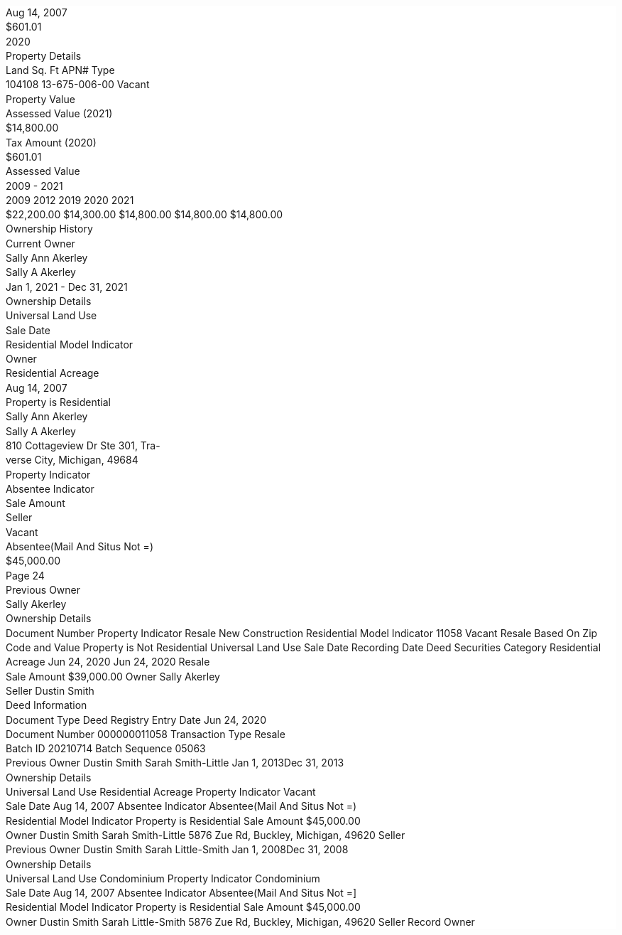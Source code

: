 Aug 14, 2007  
$601.01  
2020  
Property Details  
Land Sq. Ft	APN#	Type  
104108	13-675-006-00	Vacant  
Property Value  
Assessed Value (2021)  
$14,800.00  
Tax Amount (2020)  
$601.01  
Assessed Value  
2009 - 2021  
2009	2012	2019	2020	2021  
$22,200.00	$14,300.00	$14,800.00	$14,800.00	$14,800.00  
Ownership History  
Current Owner  
Sally Ann Akerley  
Sally A Akerley  
Jan 1, 2021 - Dec 31, 2021  
Ownership Details  
Universal Land Use  
Sale Date  
Residential Model Indicator  
Owner  
Residential Acreage  
Aug 14, 2007  
Property is Residential  
Sally Ann Akerley  
Sally A Akerley  
810 Cottageview Dr Ste 301, Tra-  
verse City, Michigan, 49684  
Property Indicator  
Absentee Indicator  
Sale Amount  
Seller  
Vacant  
Absentee(Mail And Situs Not =)  
$45,000.00  
Page 24  
Previous Owner  
Sally Akerley  
Ownership Details  
Document Number Property Indicator Resale New Construction Residential Model Indicator	11058 Vacant Resale Based On Zip Code and Value Property is Not Residential	Universal Land Use Sale Date Recording Date Deed Securities Category	Residential Acreage Jun 24, 2020 Jun 24, 2020 Resale  
Sale Amount	$39,000.00	Owner	Sally Akerley  
Seller	Dustin Smith  
Deed Information  
Document Type	Deed	Registry Entry Date	Jun 24, 2020  
Document Number	000000011058	Transaction Type	Resale  
Batch ID	20210714	Batch Sequence	05063  
Previous Owner Dustin Smith Sarah Smith-Little Jan 1, 2013Dec 31, 2013  
Ownership Details  
Universal Land Use	Residential Acreage	Property Indicator	Vacant  
Sale Date	Aug 14, 2007	Absentee Indicator	Absentee(Mail And Situs Not =)  
Residential Model Indicator	Property is Residential	Sale Amount	$45,000.00  
Owner	Dustin Smith Sarah Smith-Little 5876 Zue Rd, Buckley, Michigan, 49620	Seller  
Previous Owner Dustin Smith Sarah Little-Smith Jan 1, 2008Dec 31, 2008  
Ownership Details  
Universal Land Use	Condominium	Property Indicator	Condominium  
Sale Date	Aug 14, 2007	Absentee Indicator	Absentee(Mail And Situs Not =]  
Residential Model Indicator	Property is Residential	Sale Amount	$45,000.00  
Owner	Dustin Smith Sarah Little-Smith 5876 Zue Rd, Buckley, Michigan, 49620	Seller	Record Owner  